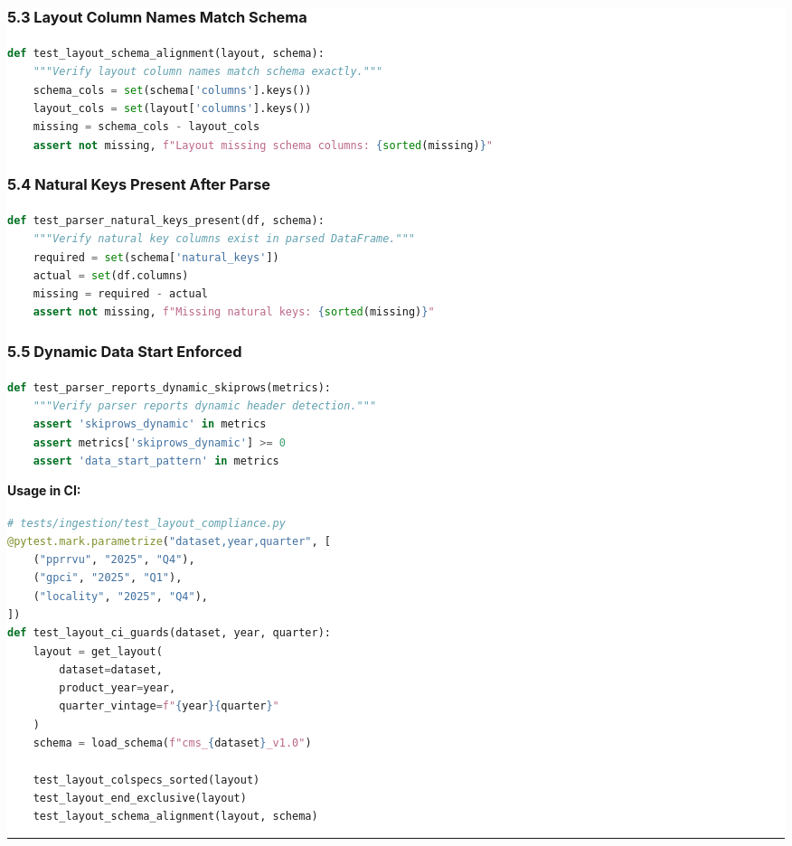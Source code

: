 ### 5.3 Layout Column Names Match Schema

```python
def test_layout_schema_alignment(layout, schema):
    """Verify layout column names match schema exactly."""
    schema_cols = set(schema['columns'].keys())
    layout_cols = set(layout['columns'].keys())
    missing = schema_cols - layout_cols
    assert not missing, f"Layout missing schema columns: {sorted(missing)}"
```

### 5.4 Natural Keys Present After Parse

```python
def test_parser_natural_keys_present(df, schema):
    """Verify natural key columns exist in parsed DataFrame."""
    required = set(schema['natural_keys'])
    actual = set(df.columns)
    missing = required - actual
    assert not missing, f"Missing natural keys: {sorted(missing)}"
```

### 5.5 Dynamic Data Start Enforced

```python
def test_parser_reports_dynamic_skiprows(metrics):
    """Verify parser reports dynamic header detection."""
    assert 'skiprows_dynamic' in metrics
    assert metrics['skiprows_dynamic'] >= 0
    assert 'data_start_pattern' in metrics
```

**Usage in CI:**
```python
# tests/ingestion/test_layout_compliance.py
@pytest.mark.parametrize("dataset,year,quarter", [
    ("pprrvu", "2025", "Q4"),
    ("gpci", "2025", "Q1"),
    ("locality", "2025", "Q4"),
])
def test_layout_ci_guards(dataset, year, quarter):
    layout = get_layout(
        dataset=dataset, 
        product_year=year, 
        quarter_vintage=f"{year}{quarter}"
    )
    schema = load_schema(f"cms_{dataset}_v1.0")
    
    test_layout_colspecs_sorted(layout)
    test_layout_end_exclusive(layout)
    test_layout_schema_alignment(layout, schema)
```

---
